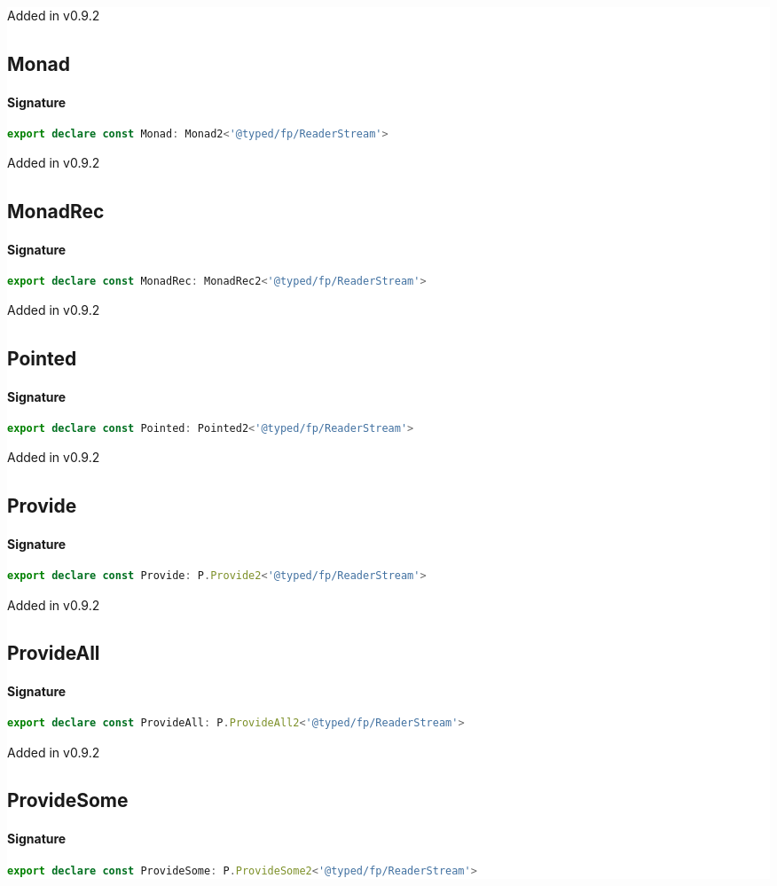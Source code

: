 Added in v0.9.2

## Monad

**Signature**

```ts
export declare const Monad: Monad2<'@typed/fp/ReaderStream'>
```

Added in v0.9.2

## MonadRec

**Signature**

```ts
export declare const MonadRec: MonadRec2<'@typed/fp/ReaderStream'>
```

Added in v0.9.2

## Pointed

**Signature**

```ts
export declare const Pointed: Pointed2<'@typed/fp/ReaderStream'>
```

Added in v0.9.2

## Provide

**Signature**

```ts
export declare const Provide: P.Provide2<'@typed/fp/ReaderStream'>
```

Added in v0.9.2

## ProvideAll

**Signature**

```ts
export declare const ProvideAll: P.ProvideAll2<'@typed/fp/ReaderStream'>
```

Added in v0.9.2

## ProvideSome

**Signature**

```ts
export declare const ProvideSome: P.ProvideSome2<'@typed/fp/ReaderStream'>
```
